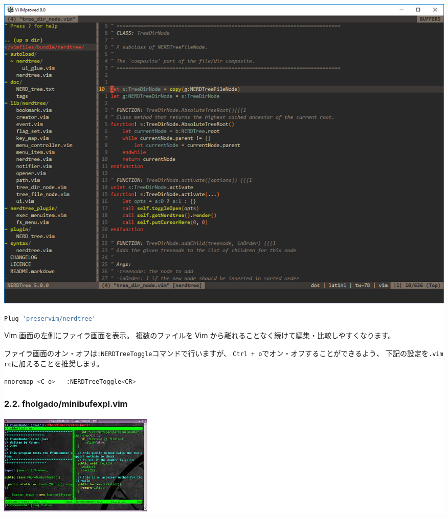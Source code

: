 ![img](2022-02-10-18-19-55.png)

```bash
Plug 'preservim/nerdtree'
```

Vim 画面の左側にファイラ画面を表示。
複数のファイルを Vim から離れることなく続けて編集・比較しやすくなります。

ファイラ画面のオン・オフは`:NERDTreeToggle`コマンドで行いますが、
`Ctrl + o`でオン・オフすることができるよう、
下記の設定を`.vimrc`に加えることを推奨します。

```bash
nnoremap <C-o>   :NERDTreeToggle<CR>
```

### 2.2. fholgado/minibufexpl.vim

![img](2022-02-14-10-30-58.png)
